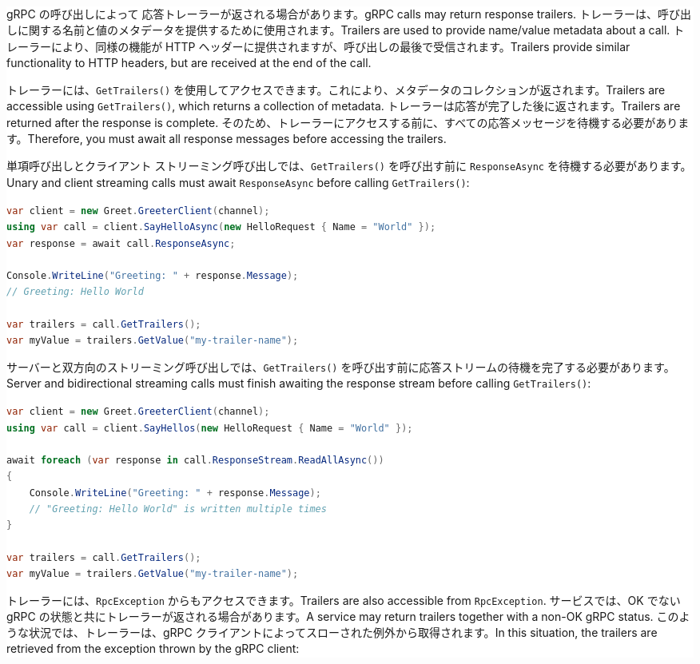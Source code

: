 <span data-ttu-id="90c60-202">gRPC の呼び出しによって 応答トレーラーが返される場合があります。</span><span class="sxs-lookup"><span data-stu-id="90c60-202">gRPC calls may return response trailers.</span></span> <span data-ttu-id="90c60-203">トレーラーは、呼び出しに関する名前と値のメタデータを提供するために使用されます。</span><span class="sxs-lookup"><span data-stu-id="90c60-203">Trailers are used to provide name/value metadata about a call.</span></span> <span data-ttu-id="90c60-204">トレーラーにより、同様の機能が HTTP ヘッダーに提供されますが、呼び出しの最後で受信されます。</span><span class="sxs-lookup"><span data-stu-id="90c60-204">Trailers provide similar functionality to HTTP headers, but are received at the end of the call.</span></span>

<span data-ttu-id="90c60-205">トレーラーには、`GetTrailers()` を使用してアクセスできます。これにより、メタデータのコレクションが返されます。</span><span class="sxs-lookup"><span data-stu-id="90c60-205">Trailers are accessible using `GetTrailers()`, which returns a collection of metadata.</span></span> <span data-ttu-id="90c60-206">トレーラーは応答が完了した後に返されます。</span><span class="sxs-lookup"><span data-stu-id="90c60-206">Trailers are returned after the response is complete.</span></span> <span data-ttu-id="90c60-207">そのため、トレーラーにアクセスする前に、すべての応答メッセージを待機する必要があります。</span><span class="sxs-lookup"><span data-stu-id="90c60-207">Therefore, you must await all response messages before accessing the trailers.</span></span>

<span data-ttu-id="90c60-208">単項呼び出しとクライアント ストリーミング呼び出しでは、`GetTrailers()` を呼び出す前に `ResponseAsync` を待機する必要があります。</span><span class="sxs-lookup"><span data-stu-id="90c60-208">Unary and client streaming calls must await `ResponseAsync` before calling `GetTrailers()`:</span></span>

```csharp
var client = new Greet.GreeterClient(channel);
using var call = client.SayHelloAsync(new HelloRequest { Name = "World" });
var response = await call.ResponseAsync;

Console.WriteLine("Greeting: " + response.Message);
// Greeting: Hello World

var trailers = call.GetTrailers();
var myValue = trailers.GetValue("my-trailer-name");
```

<span data-ttu-id="90c60-209">サーバーと双方向のストリーミング呼び出しでは、`GetTrailers()` を呼び出す前に応答ストリームの待機を完了する必要があります。</span><span class="sxs-lookup"><span data-stu-id="90c60-209">Server and bidirectional streaming calls must finish awaiting the response stream before calling `GetTrailers()`:</span></span>

```csharp
var client = new Greet.GreeterClient(channel);
using var call = client.SayHellos(new HelloRequest { Name = "World" });

await foreach (var response in call.ResponseStream.ReadAllAsync())
{
    Console.WriteLine("Greeting: " + response.Message);
    // "Greeting: Hello World" is written multiple times
}

var trailers = call.GetTrailers();
var myValue = trailers.GetValue("my-trailer-name");
```

<span data-ttu-id="90c60-210">トレーラーには、`RpcException` からもアクセスできます。</span><span class="sxs-lookup"><span data-stu-id="90c60-210">Trailers are also accessible from `RpcException`.</span></span> <span data-ttu-id="90c60-211">サービスでは、OK でない gRPC の状態と共にトレーラーが返される場合があります。</span><span class="sxs-lookup"><span data-stu-id="90c60-211">A service may return trailers together with a non-OK gRPC status.</span></span> <span data-ttu-id="90c60-212">このような状況では、トレーラーは、gRPC クライアントによってスローされた例外から取得されます。</span><span class="sxs-lookup"><span data-stu-id="90c60-212">In this situation, the trailers are retrieved from the exception thrown by the gRPC client:</span></span>
